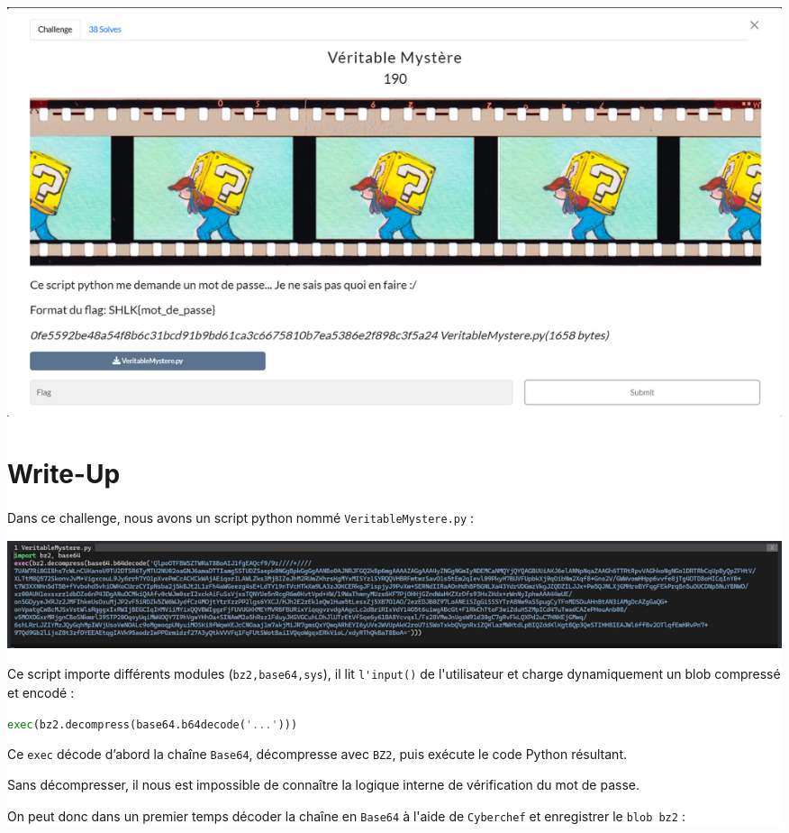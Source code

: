 ![Desc](images/desc.png)

# Write-Up

Dans ce challenge, nous avons un script python nommé `VeritableMystere.py` :

![script](images/script.png)

Ce script importe différents modules (`bz2,base64,sys`), il lit `l'input()` de l'utilisateur et charge dynamiquement un blob compressé et encodé :

```python
exec(bz2.decompress(base64.b64decode('...')))
```

Ce `exec` décode d’abord la chaîne `Base64`, décompresse avec `BZ2`, puis exécute le code Python résultant.

Sans décompresser, il nous est impossible de connaître la logique interne de vérification du mot de passe.

On peut donc dans un premier temps décoder la chaîne en `Base64` à l'aide de `Cyberchef` et enregistrer le `blob bz2` :
